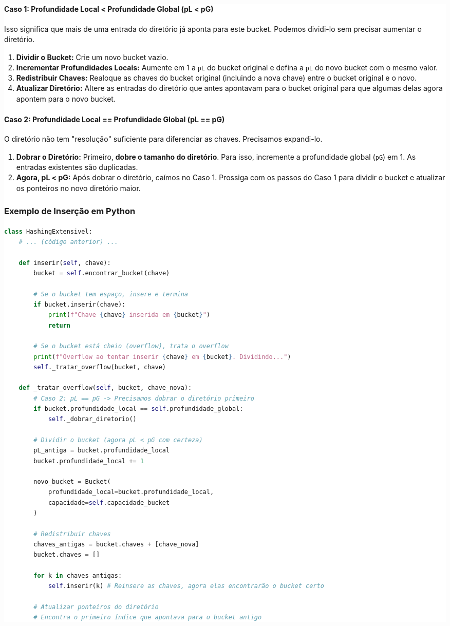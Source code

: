 #### Caso 1: Profundidade Local < Profundidade Global (pL < pG)

Isso significa que mais de uma entrada do diretório já aponta para este bucket. Podemos dividi-lo sem precisar aumentar o diretório.

1.  **Dividir o Bucket:** Crie um novo bucket vazio.
2.  **Incrementar Profundidades Locais:** Aumente em 1 a `pL` do bucket original e defina a `pL` do novo bucket com o mesmo valor.
3.  **Redistribuir Chaves:** Realoque as chaves do bucket original (incluindo a nova chave) entre o bucket original e o novo.
4.  **Atualizar Diretório:** Altere as entradas do diretório que antes apontavam para o bucket original para que algumas delas agora apontem para o novo bucket.

#### Caso 2: Profundidade Local == Profundidade Global (pL == pG)

O diretório não tem "resolução" suficiente para diferenciar as chaves. Precisamos expandi-lo.

1.  **Dobrar o Diretório:** Primeiro, **dobre o tamanho do diretório**. Para isso, incremente a profundidade global (`pG`) em 1. As entradas existentes são duplicadas.
2.  **Agora, pL < pG:** Após dobrar o diretório, caímos no Caso 1. Prossiga com os passos do Caso 1 para dividir o bucket e atualizar os ponteiros no novo diretório maior.

### Exemplo de Inserção em Python

```python
class HashingExtensivel:
    # ... (código anterior) ...

    def inserir(self, chave):
        bucket = self.encontrar_bucket(chave)

        # Se o bucket tem espaço, insere e termina
        if bucket.inserir(chave):
            print(f"Chave {chave} inserida em {bucket}")
            return

        # Se o bucket está cheio (overflow), trata o overflow
        print(f"Overflow ao tentar inserir {chave} em {bucket}. Dividindo...")
        self._tratar_overflow(bucket, chave)

    def _tratar_overflow(self, bucket, chave_nova):
        # Caso 2: pL == pG -> Precisamos dobrar o diretório primeiro
        if bucket.profundidade_local == self.profundidade_global:
            self._dobrar_diretorio()

        # Dividir o bucket (agora pL < pG com certeza)
        pL_antiga = bucket.profundidade_local
        bucket.profundidade_local += 1
        
        novo_bucket = Bucket(
            profundidade_local=bucket.profundidade_local,
            capacidade=self.capacidade_bucket
        )

        # Redistribuir chaves
        chaves_antigas = bucket.chaves + [chave_nova]
        bucket.chaves = []

        for k in chaves_antigas:
            self.inserir(k) # Reinsere as chaves, agora elas encontrarão o bucket certo

        # Atualizar ponteiros do diretório
        # Encontra o primeiro índice que apontava para o bucket antigo
```